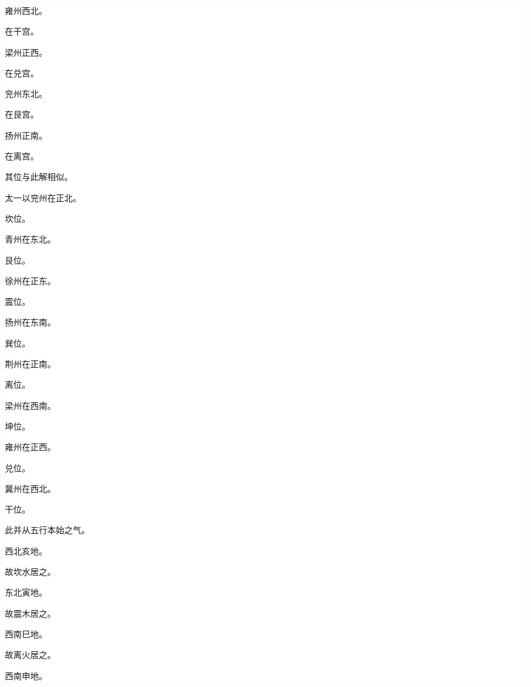 雍州西北。

在干宫。

梁州正西。

在兑宫。

兖州东北。

在艮宫。

扬州正南。

在离宫。

其位与此解相似。

太一以兖州在正北。

坎位。

青州在东北。

艮位。

徐州在正东。

震位。

扬州在东南。

巽位。

荆州在正南。

离位。

梁州在西南。

坤位。

雍州在正西。

兑位。

冀州在西北。

干位。

此并从五行本始之气。

西北亥地。

故坎水居之。

东北寅地。

故震木居之。

西南巳地。

故离火居之。

西南申地。
